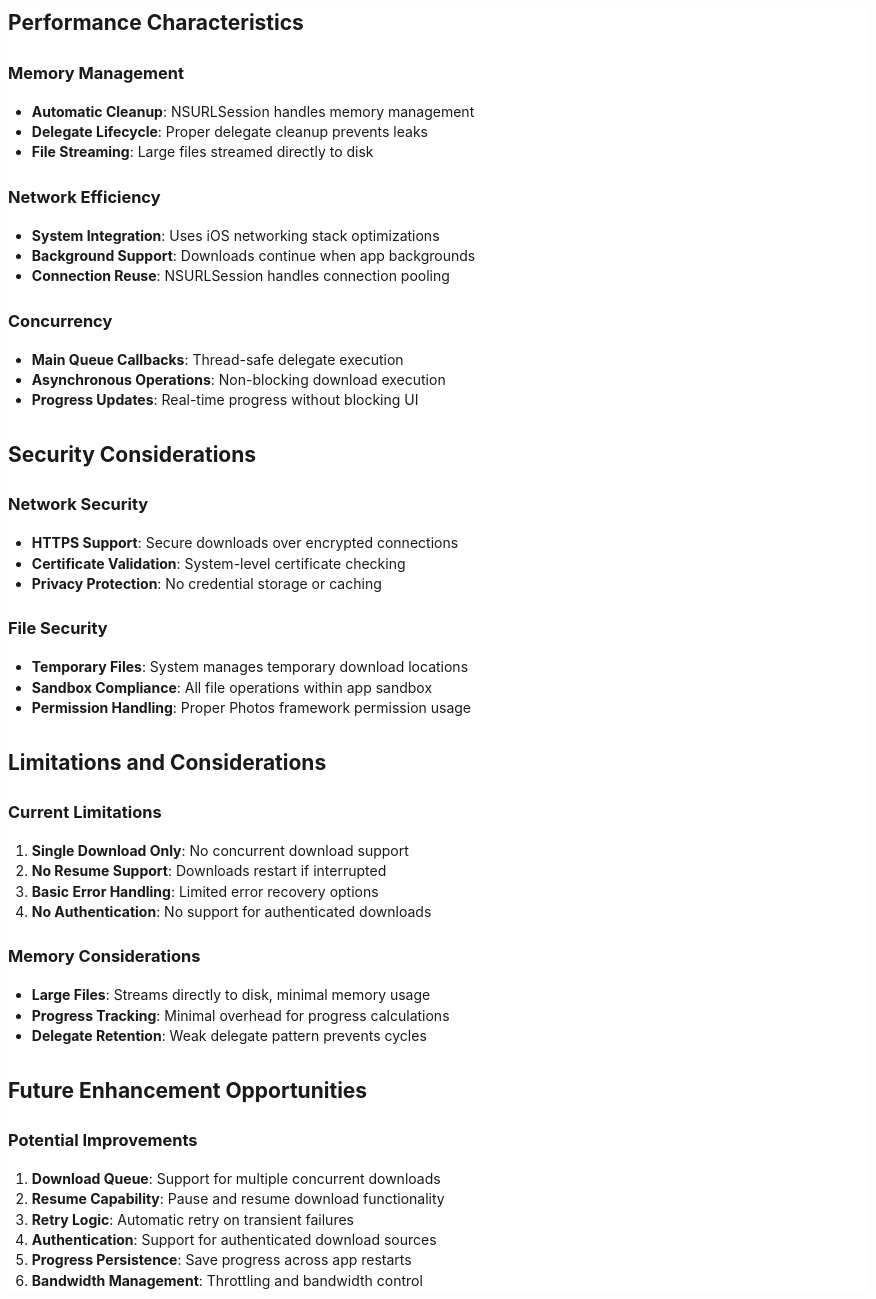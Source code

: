 ## Performance Characteristics

### Memory Management
- **Automatic Cleanup**: NSURLSession handles memory management
- **Delegate Lifecycle**: Proper delegate cleanup prevents leaks
- **File Streaming**: Large files streamed directly to disk

### Network Efficiency
- **System Integration**: Uses iOS networking stack optimizations
- **Background Support**: Downloads continue when app backgrounds
- **Connection Reuse**: NSURLSession handles connection pooling

### Concurrency
- **Main Queue Callbacks**: Thread-safe delegate execution
- **Asynchronous Operations**: Non-blocking download execution
- **Progress Updates**: Real-time progress without blocking UI

## Security Considerations

### Network Security
- **HTTPS Support**: Secure downloads over encrypted connections
- **Certificate Validation**: System-level certificate checking
- **Privacy Protection**: No credential storage or caching

### File Security
- **Temporary Files**: System manages temporary download locations
- **Sandbox Compliance**: All file operations within app sandbox
- **Permission Handling**: Proper Photos framework permission usage

## Limitations and Considerations

### Current Limitations
1. **Single Download Only**: No concurrent download support
2. **No Resume Support**: Downloads restart if interrupted
3. **Basic Error Handling**: Limited error recovery options
4. **No Authentication**: No support for authenticated downloads

### Memory Considerations
- **Large Files**: Streams directly to disk, minimal memory usage
- **Progress Tracking**: Minimal overhead for progress calculations
- **Delegate Retention**: Weak delegate pattern prevents cycles

## Future Enhancement Opportunities

### Potential Improvements
1. **Download Queue**: Support for multiple concurrent downloads
2. **Resume Capability**: Pause and resume download functionality
3. **Retry Logic**: Automatic retry on transient failures
4. **Authentication**: Support for authenticated download sources
5. **Progress Persistence**: Save progress across app restarts
6. **Bandwidth Management**: Throttling and bandwidth control
